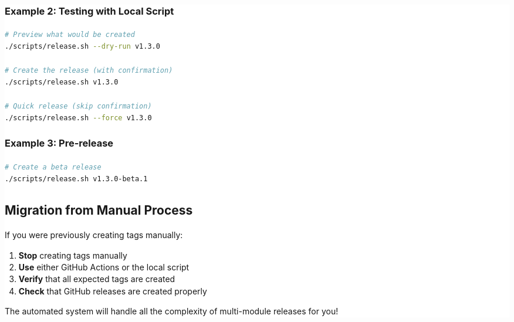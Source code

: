 ### Example 2: Testing with Local Script

```bash
# Preview what would be created
./scripts/release.sh --dry-run v1.3.0

# Create the release (with confirmation)
./scripts/release.sh v1.3.0

# Quick release (skip confirmation)
./scripts/release.sh --force v1.3.0
```

### Example 3: Pre-release

```bash
# Create a beta release
./scripts/release.sh v1.3.0-beta.1
```

## Migration from Manual Process

If you were previously creating tags manually:

1. **Stop** creating tags manually
2. **Use** either GitHub Actions or the local script
3. **Verify** that all expected tags are created
4. **Check** that GitHub releases are created properly

The automated system will handle all the complexity of multi-module releases for you!
